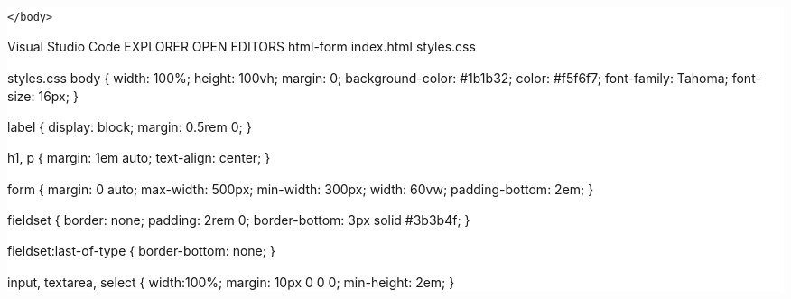     </body>
</html>

Visual Studio Code
EXPLORER
OPEN EDITORS
html-form
index.html
styles.css

styles.css
body {
    width: 100%;
    height: 100vh; 
    margin: 0;
    background-color: #1b1b32;
    color: #f5f6f7;
    font-family: Tahoma;
    font-size: 16px;
}

label {
    display: block;
    margin: 0.5rem 0;
}

h1, p {
    margin: 1em auto;
    text-align: center;
}

form {
    margin: 0 auto;
    max-width: 500px;
    min-width: 300px;
    width: 60vw;
    padding-bottom: 2em;
}

fieldset {
    border: none;
    padding: 2rem 0;
    border-bottom: 3px solid #3b3b4f;
}

fieldset:last-of-type {
    border-bottom: none;
}

input, textarea, select {
    width:100%;
    margin: 10px 0 0 0;
    min-height: 2em;
}
